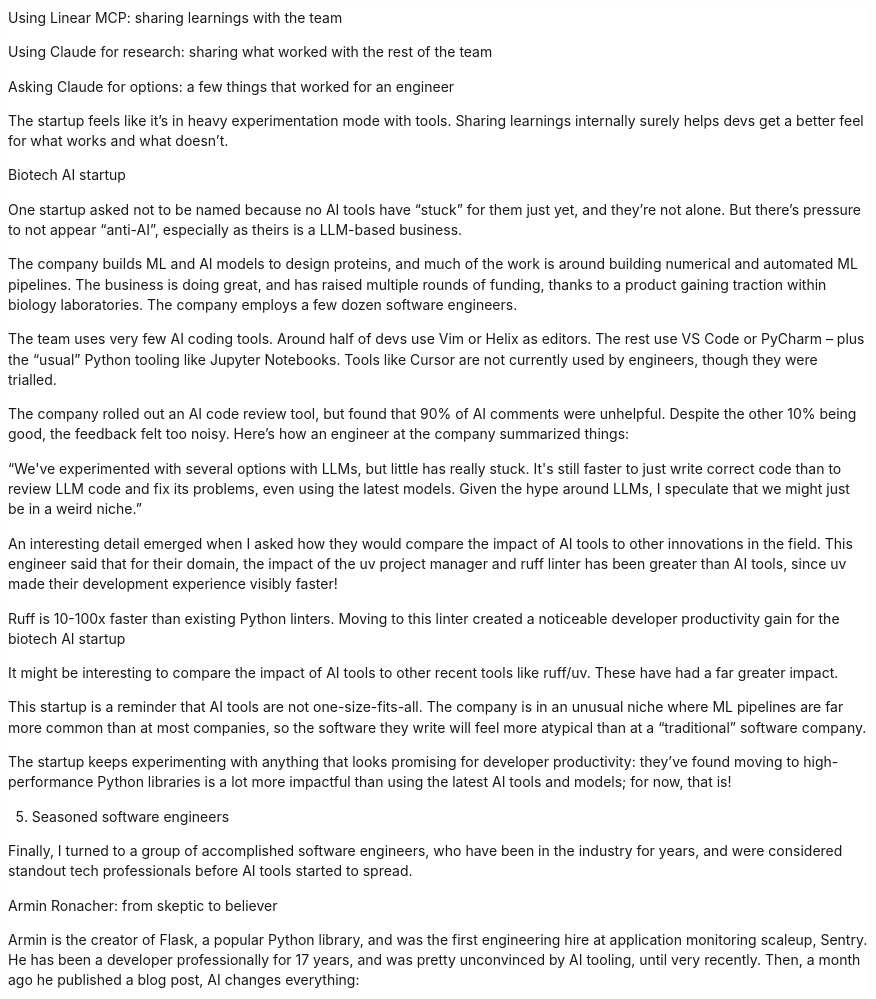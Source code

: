 Using Linear MCP: sharing learnings with the team

Using Claude for research: sharing what worked with the rest of the team

Asking Claude for options: a few things that worked for an engineer

The startup feels like it’s in heavy experimentation mode with tools. Sharing learnings internally surely helps devs get a better feel for what works and what doesn’t.

Biotech AI startup

One startup asked not to be named because no AI tools have “stuck” for them just yet, and they’re not alone. But there’s pressure to not appear “anti-AI”, especially as theirs is a LLM-based business.

The company builds ML and AI models to design proteins, and much of the work is around building numerical and automated ML pipelines. The business is doing great, and has raised multiple rounds of funding, thanks to a product gaining traction within biology laboratories. The company employs a few dozen software engineers.

The team uses very few AI coding tools. Around half of devs use Vim or Helix as editors. The rest use VS Code or PyCharm – plus the “usual” Python tooling like Jupyter Notebooks. Tools like Cursor are not currently used by engineers, though they were trialled.

The company rolled out an AI code review tool, but found that 90% of AI comments were unhelpful. Despite the other 10% being good, the feedback felt too noisy. Here’s how an engineer at the company summarized things:

“We've experimented with several options with LLMs, but little has really stuck. It's still faster to just write correct code than to review LLM code and fix its problems, even using the latest models. Given the hype around LLMs, I speculate that we might just be in a weird niche.”

An interesting detail emerged when I asked how they would compare the impact of AI tools to other innovations in the field. This engineer said that for their domain, the impact of the uv project manager and ruff linter has been greater than AI tools, since uv made their development experience visibly faster!

Ruff is 10-100x faster than existing Python linters. Moving to this linter created a noticeable developer productivity gain for the biotech AI startup

It might be interesting to compare the impact of AI tools to other recent tools like ruff/uv. These have had a far greater impact.

This startup is a reminder that AI tools are not one-size-fits-all. The company is in an unusual niche where ML pipelines are far more common than at most companies, so the software they write will feel more atypical than at a “traditional” software company.

The startup keeps experimenting with anything that looks promising for developer productivity: they’ve found moving to high-performance Python libraries is a lot more impactful than using the latest AI tools and models; for now, that is!

5. Seasoned software engineers

Finally, I turned to a group of accomplished software engineers, who have been in the industry for years, and were considered standout tech professionals before AI tools started to spread.

Armin Ronacher: from skeptic to believer

Armin is the creator of Flask, a popular Python library, and was the first engineering hire at application monitoring scaleup, Sentry. He has been a developer professionally for 17 years, and was pretty unconvinced by AI tooling, until very recently. Then, a month ago he published a blog post, AI changes everything:
